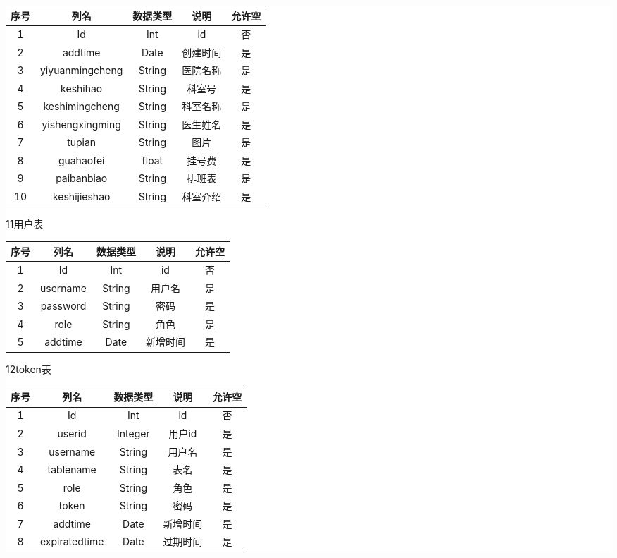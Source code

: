 
|序号|列名|数据类型|说明|允许空|
| :-: | :-: | :-: | :-: | :-: |
|1|Id|Int|id|否|
|2|addtime|Date|创建时间|是|
|3|yiyuanmingcheng|String|医院名称|是|
|4|keshihao|String|科室号|是|
|5|keshimingcheng|String|科室名称|是|
|6|yishengxingming|String|医生姓名|是|
|7|tupian|String|图片|是|
|8|guahaofei|float|挂号费|是|
|9|paibanbiao|String|排班表|是|
|10|keshijieshao|String|科室介绍|是|
11用户表

|序号|列名|数据类型|说明|允许空|
| :-: | :-: | :-: | :-: | :-: |
|1|Id|Int|id|否|
|2|username|String|用户名|是|
|3|password|String|密码|是|
|4|role|String|角色|是|
|5|addtime|Date|新增时间|是|
12token表

|序号|列名|数据类型|说明|允许空|
| :-: | :-: | :-: | :-: | :-: |
|1|Id|Int|id|否|
|2|userid|Integer|用户id|是|
|3|username|String|用户名|是|
|4|tablename|String|表名|是|
|5|role|String|角色|是|
|6|token|String|密码|是|
|7|addtime|Date|新增时间|是|
|8|expiratedtime|Date|过期时间|是|

